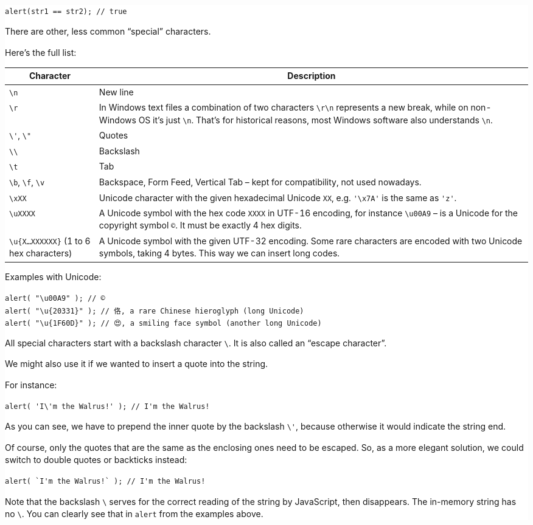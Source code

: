    alert(str1 == str2); // true

There are other, less common “special” characters.

Here’s the full list:

<table><thead><tr class="header"><th>Character</th><th>Description</th></tr></thead><tbody><tr class="odd"><td><code>\n</code></td><td>New line</td></tr><tr class="even"><td><code>\r</code></td><td>In Windows text files a combination of two characters <code>\r\n</code> represents a new break, while on non-Windows OS it’s just <code>\n</code>. That’s for historical reasons, most Windows software also understands <code>\n</code>.</td></tr><tr class="odd"><td><code>\'</code>, <code>\"</code></td><td>Quotes</td></tr><tr class="even"><td><code>\\</code></td><td>Backslash</td></tr><tr class="odd"><td><code>\t</code></td><td>Tab</td></tr><tr class="even"><td><code>\b</code>, <code>\f</code>, <code>\v</code></td><td>Backspace, Form Feed, Vertical Tab – kept for compatibility, not used nowadays.</td></tr><tr class="odd"><td><code>\xXX</code></td><td>Unicode character with the given hexadecimal Unicode <code>XX</code>, e.g. <code>'\x7A'</code> is the same as <code>'z'</code>.</td></tr><tr class="even"><td><code>\uXXXX</code></td><td>A Unicode symbol with the hex code <code>XXXX</code> in UTF-16 encoding, for instance <code>\u00A9</code> – is a Unicode for the copyright symbol <code>©</code>. It must be exactly 4 hex digits.</td></tr><tr class="odd"><td><code>\u{X…XXXXXX}</code> (1 to 6 hex characters)</td><td>A Unicode symbol with the given UTF-32 encoding. Some rare characters are encoded with two Unicode symbols, taking 4 bytes. This way we can insert long codes.</td></tr></tbody></table>

Examples with Unicode:

<a href="#" class="toolbar__button toolbar__button_run" title="run"></a>

<a href="#" class="toolbar__button toolbar__button_edit" title="open in sandbox"></a>

    alert( "\u00A9" ); // ©
    alert( "\u{20331}" ); // 佫, a rare Chinese hieroglyph (long Unicode)
    alert( "\u{1F60D}" ); // 😍, a smiling face symbol (another long Unicode)

All special characters start with a backslash character `\`. It is also called an “escape character”.

We might also use it if we wanted to insert a quote into the string.

For instance:

<a href="#" class="toolbar__button toolbar__button_run" title="run"></a>

<a href="#" class="toolbar__button toolbar__button_edit" title="open in sandbox"></a>

    alert( 'I\'m the Walrus!' ); // I'm the Walrus!

As you can see, we have to prepend the inner quote by the backslash `\'`, because otherwise it would indicate the string end.

Of course, only the quotes that are the same as the enclosing ones need to be escaped. So, as a more elegant solution, we could switch to double quotes or backticks instead:

<a href="#" class="toolbar__button toolbar__button_run" title="run"></a>

<a href="#" class="toolbar__button toolbar__button_edit" title="open in sandbox"></a>

    alert( `I'm the Walrus!` ); // I'm the Walrus!

Note that the backslash `\` serves for the correct reading of the string by JavaScript, then disappears. The in-memory string has no `\`. You can clearly see that in `alert` from the examples above.
